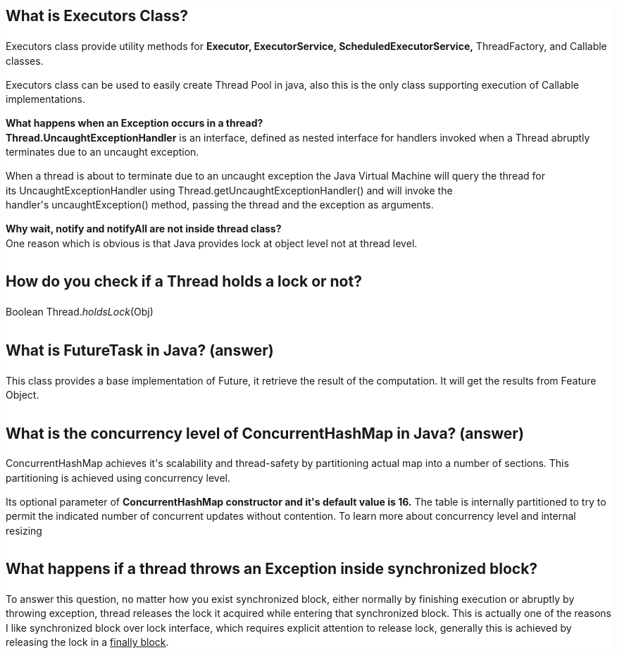 ##  What is Executors Class?

Executors class provide utility methods for **Executor, ExecutorService,
ScheduledExecutorService,** ThreadFactory, and Callable classes.

Executors class can be used to easily create Thread Pool in java, also this is
the only class supporting execution of Callable implementations.

**What happens when an Exception occurs in a thread?**   
**Thread.UncaughtExceptionHandler** is an interface, defined as nested interface
for handlers invoked when a Thread abruptly terminates due to an uncaught
exception.

When a thread is about to terminate due to an uncaught exception the Java
Virtual Machine will query the thread for
its UncaughtExceptionHandler using Thread.getUncaughtExceptionHandler() and will
invoke the handler's uncaughtException() method, passing the thread and the
exception as arguments.

**Why wait, notify and notifyAll are not inside thread class?**   
One reason which is obvious is that Java provides lock at object level not at
thread level.

## **How do you check if a Thread holds a lock or not?**  
Boolean Thread.*holdsLock*(Obj)

## **What is FutureTask in Java? (answer)**  
This class provides a base implementation of Future, it retrieve the result of
the computation. It will get the results from Feature Object.

## **What is the concurrency level of ConcurrentHashMap in Java? (answer)**  
ConcurrentHashMap achieves it's scalability and thread-safety by partitioning
actual map into a number of sections. This partitioning is achieved using
concurrency level.

Its optional parameter of **ConcurrentHashMap constructor and it's default value
is 16.** The table is internally partitioned to try to permit the indicated
number of concurrent updates without contention. To learn more about concurrency
level and internal resizing

## **What happens if a thread throws an Exception inside synchronized block?**   
To answer this question, no matter how you exist synchronized block, either
normally by finishing execution or abruptly by throwing exception, thread
releases the lock it acquired while entering that synchronized block. This is
actually one of the reasons I like synchronized block over lock interface, which
requires explicit attention to release lock, generally this is achieved by
releasing the lock in a [finally
block](http://javarevisited.blogspot.com/2012/11/difference-between-final-finally-and-finalize-java.html).
